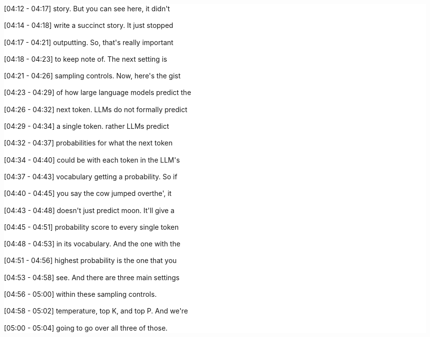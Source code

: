 [04:12 - 04:17]
story. But you can see here, it didn't

[04:14 - 04:18]
write a succinct story. It just stopped

[04:17 - 04:21]
outputting. So, that's really important

[04:18 - 04:23]
to keep note of. The next setting is

[04:21 - 04:26]
sampling controls. Now, here's the gist

[04:23 - 04:29]
of how large language models predict the

[04:26 - 04:32]
next token. LLMs do not formally predict

[04:29 - 04:34]
a single token. rather LLMs predict

[04:32 - 04:37]
probabilities for what the next token

[04:34 - 04:40]
could be with each token in the LLM's

[04:37 - 04:43]
vocabulary getting a probability. So if

[04:40 - 04:45]
you say the cow jumped overthe', it

[04:43 - 04:48]
doesn't just predict moon. It'll give a

[04:45 - 04:51]
probability score to every single token

[04:48 - 04:53]
in its vocabulary. And the one with the

[04:51 - 04:56]
highest probability is the one that you

[04:53 - 04:58]
see. And there are three main settings

[04:56 - 05:00]
within these sampling controls.

[04:58 - 05:02]
temperature, top K, and top P. And we're

[05:00 - 05:04]
going to go over all three of those.
